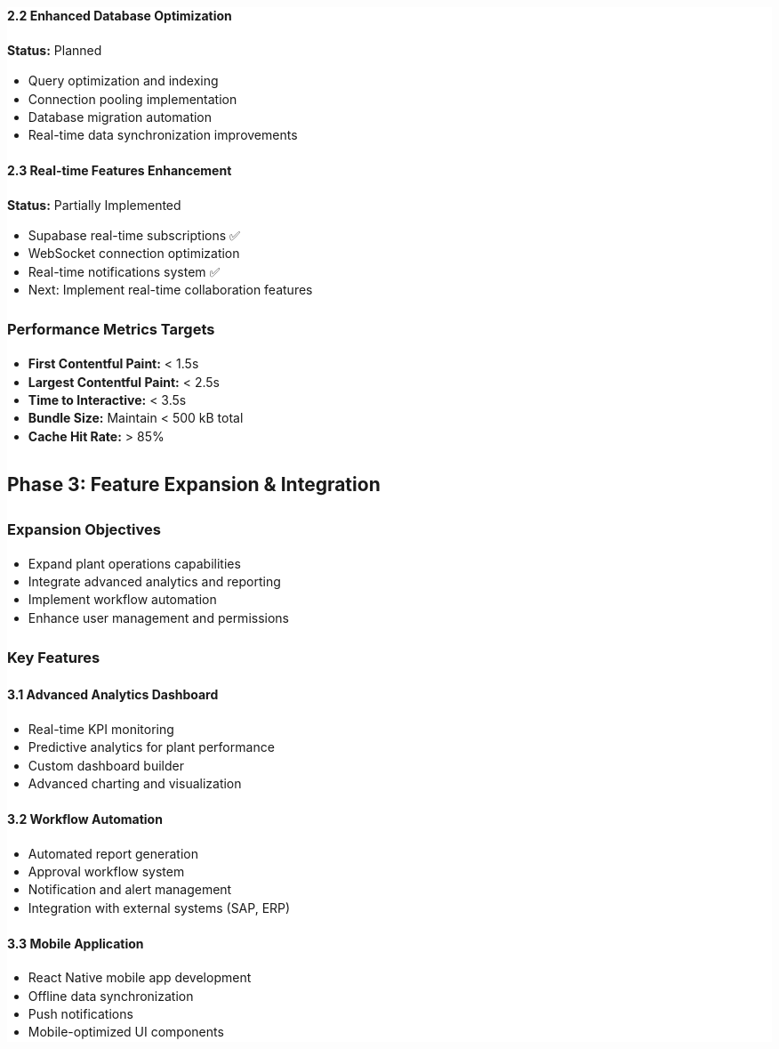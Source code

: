 #### 2.2 Enhanced Database Optimization

**Status:** Planned

- Query optimization and indexing
- Connection pooling implementation
- Database migration automation
- Real-time data synchronization improvements

#### 2.3 Real-time Features Enhancement

**Status:** Partially Implemented

- Supabase real-time subscriptions ✅
- WebSocket connection optimization
- Real-time notifications system ✅
- Next: Implement real-time collaboration features

### Performance Metrics Targets

- **First Contentful Paint:** < 1.5s
- **Largest Contentful Paint:** < 2.5s
- **Time to Interactive:** < 3.5s
- **Bundle Size:** Maintain < 500 kB total
- **Cache Hit Rate:** > 85%

## Phase 3: Feature Expansion & Integration

### Expansion Objectives

- Expand plant operations capabilities
- Integrate advanced analytics and reporting
- Implement workflow automation
- Enhance user management and permissions

### Key Features

#### 3.1 Advanced Analytics Dashboard

- Real-time KPI monitoring
- Predictive analytics for plant performance
- Custom dashboard builder
- Advanced charting and visualization

#### 3.2 Workflow Automation

- Automated report generation
- Approval workflow system
- Notification and alert management
- Integration with external systems (SAP, ERP)

#### 3.3 Mobile Application

- React Native mobile app development
- Offline data synchronization
- Push notifications
- Mobile-optimized UI components

